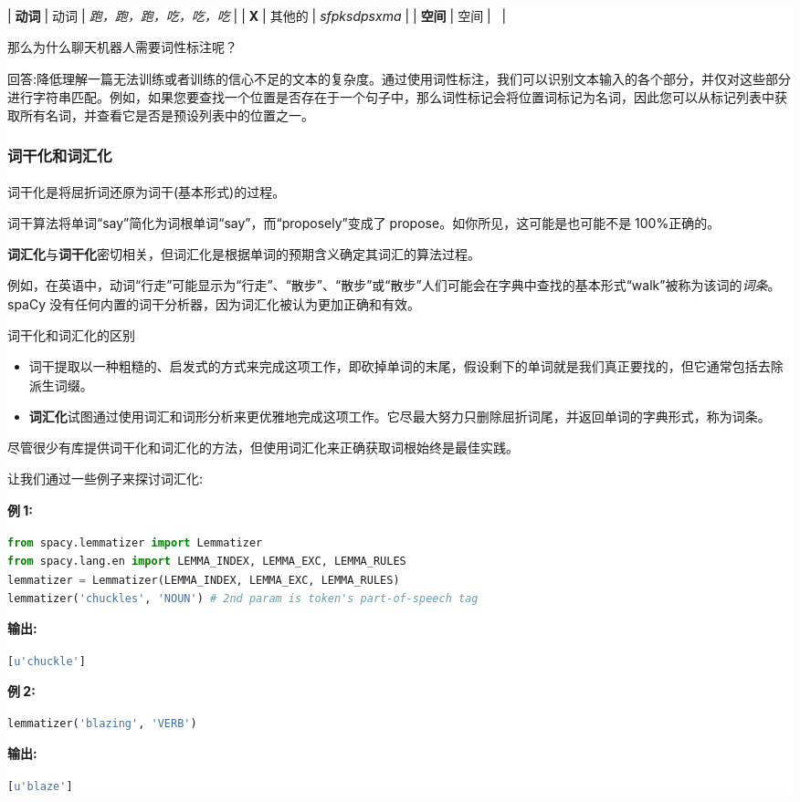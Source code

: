 | **动词** | 动词 | *跑，跑，跑，吃，吃，吃* |
| **X** | 其他的 | *sfpksdpsxma* |
| **空间** | 空间 |   |

那么为什么聊天机器人需要词性标注呢？

回答:降低理解一篇无法训练或者训练的信心不足的文本的复杂度。通过使用词性标注，我们可以识别文本输入的各个部分，并仅对这些部分进行字符串匹配。例如，如果您要查找一个位置是否存在于一个句子中，那么词性标记会将位置词标记为名词，因此您可以从标记列表中获取所有名词，并查看它是否是预设列表中的位置之一。

### 词干化和词汇化

词干化是将屈折词还原为词干(基本形式)的过程。

词干算法将单词“say”简化为词根单词“say”，而“proposely”变成了 propose。如你所见，这可能是也可能不是 100%正确的。

**词汇化**与**词干化**密切相关，但词汇化是根据单词的预期含义确定其词汇的算法过程。

例如，在英语中，动词“行走”可能显示为“行走”、“散步”、“散步”或“散步”人们可能会在字典中查找的基本形式“walk”被称为该词的*词条*。spaCy 没有任何内置的词干分析器，因为词汇化被认为更加正确和有效。

词干化和词汇化的区别

*   词干提取以一种粗糙的、启发式的方式来完成这项工作，即砍掉单词的末尾，假设剩下的单词就是我们真正要找的，但它通常包括去除派生词缀。

*   **词汇化**试图通过使用词汇和词形分析来更优雅地完成这项工作。它尽最大努力只删除屈折词尾，并返回单词的字典形式，称为词条。

尽管很少有库提供词干化和词汇化的方法，但使用词汇化来正确获取词根始终是最佳实践。

让我们通过一些例子来探讨词汇化:

**例 1:**

```py
from spacy.lemmatizer import Lemmatizer
from spacy.lang.en import LEMMA_INDEX, LEMMA_EXC, LEMMA_RULES
lemmatizer = Lemmatizer(LEMMA_INDEX, LEMMA_EXC, LEMMA_RULES)
lemmatizer('chuckles', 'NOUN') # 2nd param is token's part-of-speech tag

```

**输出:**

```py
[u'chuckle']

```

**例 2:**

```py
lemmatizer('blazing', 'VERB')

```

**输出:**

```py
[u'blaze']

```
